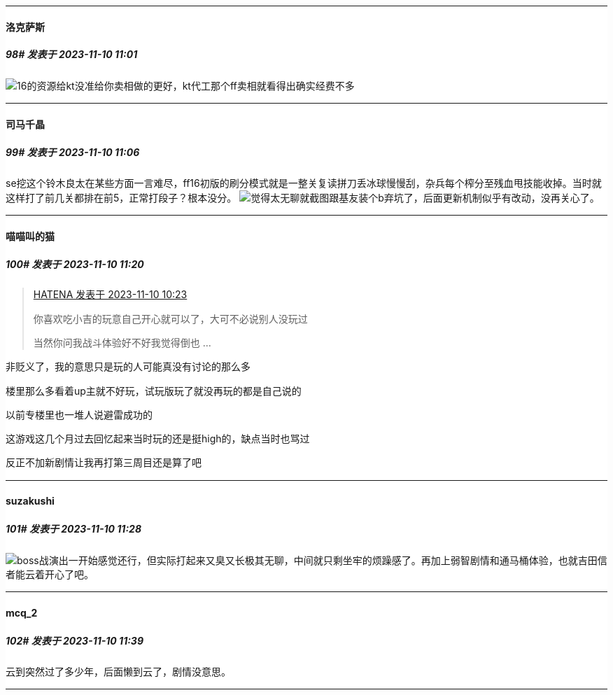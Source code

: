 *****

####  洛克萨斯  
##### 98#       发表于 2023-11-10 11:01

<img src="https://static.saraba1st.com/image/smiley/face2017/067.png" referrerpolicy="no-referrer">16的资源给kt没准给你卖相做的更好，kt代工那个ff卖相就看得出确实经费不多


*****

####  司马千晶  
##### 99#       发表于 2023-11-10 11:06

se挖这个铃木良太在某些方面一言难尽，ff16初版的刷分模式就是一整关复读拼刀丢冰球慢慢刮，杂兵每个榨分至残血甩技能收掉。当时就这样打了前几关都排在前5，正常打段子？根本没分。 
<img src="https://static.saraba1st.com/image/smiley/face2017/067.png" referrerpolicy="no-referrer">觉得太无聊就截图跟基友装个b弃坑了，后面更新机制似乎有改动，没再关心了。


*****

####  喵喵叫的猫  
##### 100#       发表于 2023-11-10 11:20

<blockquote><a href="httphttps://bbs.saraba1st.com/2b/forum.php?mod=redirect&amp;goto=findpost&amp;pid=63001141&amp;ptid=2160123" target="_blank">HATENA 发表于 2023-11-10 10:23</a>

你喜欢吃小吉的玩意自己开心就可以了，大可不必说别人没玩过

当然你问我战斗体验好不好我觉得倒也 ...</blockquote>
非贬义了，我的意思只是玩的人可能真没有讨论的那么多

楼里那么多看着up主就不好玩，试玩版玩了就没再玩的都是自己说的

以前专楼里也一堆人说避雷成功的

这游戏这几个月过去回忆起来当时玩的还是挺high的，缺点当时也骂过

反正不加新剧情让我再打第三周目还是算了吧


*****

####  suzakushi  
##### 101#       发表于 2023-11-10 11:28

<img src="https://static.saraba1st.com/image/smiley/face2017/067.png" referrerpolicy="no-referrer">boss战演出一开始感觉还行，但实际打起来又臭又长极其无聊，中间就只剩坐牢的烦躁感了。再加上弱智剧情和通马桶体验，也就吉田信者能云着开心了吧。


*****

####  mcq_2  
##### 102#       发表于 2023-11-10 11:39

云到突然过了多少年，后面懒到云了，剧情没意思。


*****
